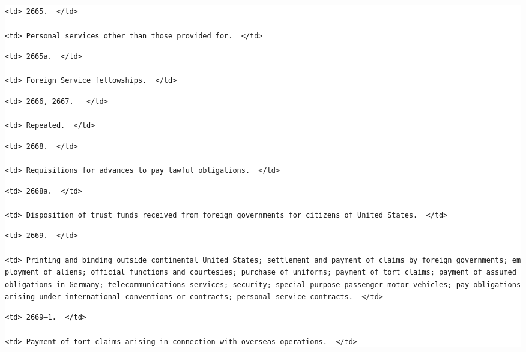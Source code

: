   </tr>

  <tr>

    <td> 2665.  </td>

    <td> Personal services other than those provided for.  </td>

  </tr>

  <tr>

    <td> 2665a.  </td>

    <td> Foreign Service fellowships.  </td>

  </tr>

  <tr>

    <td> 2666, 2667.   </td>

    <td> Repealed.  </td>

  </tr>

  <tr>

    <td> 2668.  </td>

    <td> Requisitions for advances to pay lawful obligations.  </td>

  </tr>

  <tr>

    <td> 2668a.  </td>

    <td> Disposition of trust funds received from foreign governments for citizens of United States.  </td>

  </tr>

  <tr>

    <td> 2669.  </td>

    <td> Printing and binding outside continental United States; settlement and payment of claims by foreign governments; employment of aliens; official functions and courtesies; purchase of uniforms; payment of tort claims; payment of assumed obligations in Germany; telecommunications services; security; special purpose passenger motor vehicles; pay obligations arising under international conventions or contracts; personal service contracts.  </td>

  </tr>

  <tr>

    <td> 2669–1.  </td>

    <td> Payment of tort claims arising in connection with overseas operations.  </td>

  </tr>

  <tr>
